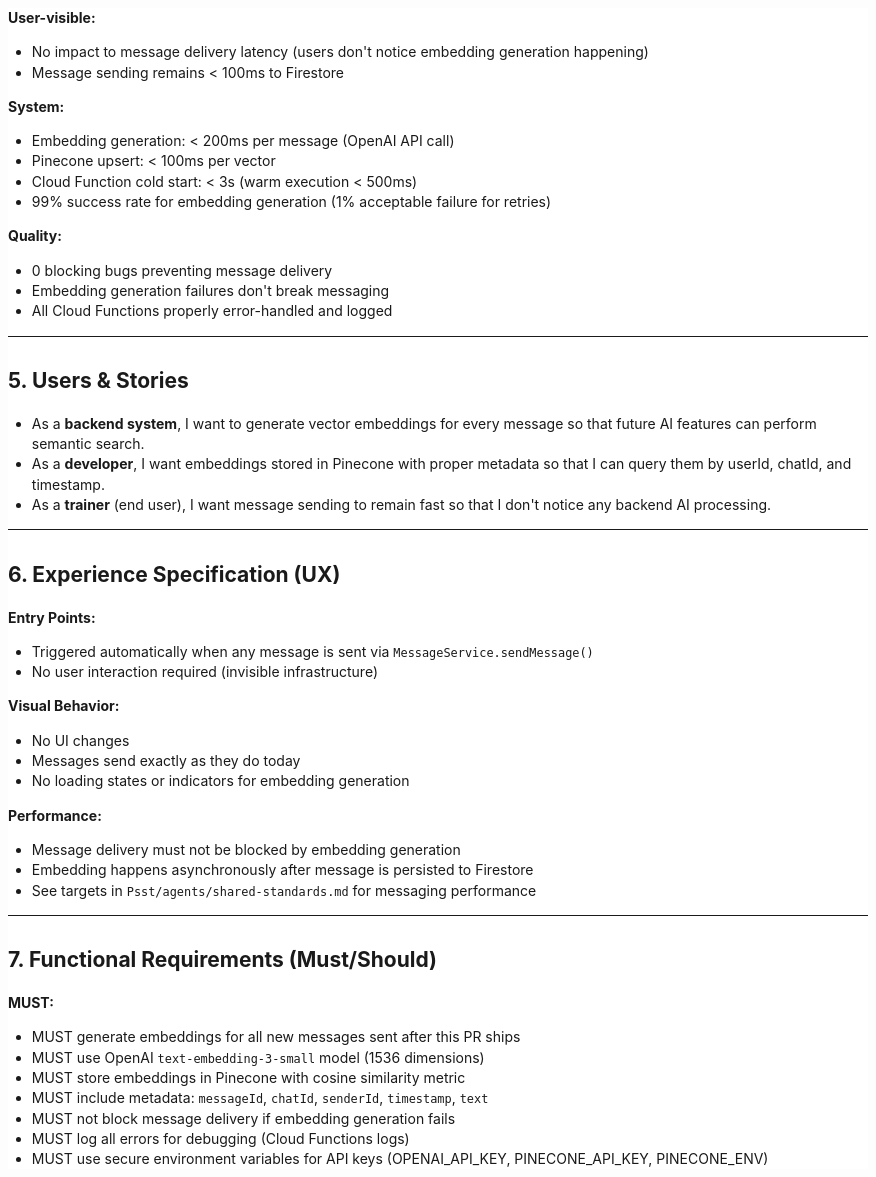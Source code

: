 **User-visible:**
- No impact to message delivery latency (users don't notice embedding generation happening)
- Message sending remains < 100ms to Firestore

**System:**
- Embedding generation: < 200ms per message (OpenAI API call)
- Pinecone upsert: < 100ms per vector
- Cloud Function cold start: < 3s (warm execution < 500ms)
- 99% success rate for embedding generation (1% acceptable failure for retries)

**Quality:**
- 0 blocking bugs preventing message delivery
- Embedding generation failures don't break messaging
- All Cloud Functions properly error-handled and logged

---

## 5. Users & Stories

- As a **backend system**, I want to generate vector embeddings for every message so that future AI features can perform semantic search.
- As a **developer**, I want embeddings stored in Pinecone with proper metadata so that I can query them by userId, chatId, and timestamp.
- As a **trainer** (end user), I want message sending to remain fast so that I don't notice any backend AI processing.

---

## 6. Experience Specification (UX)

**Entry Points:**
- Triggered automatically when any message is sent via `MessageService.sendMessage()`
- No user interaction required (invisible infrastructure)

**Visual Behavior:**
- No UI changes
- Messages send exactly as they do today
- No loading states or indicators for embedding generation

**Performance:**
- Message delivery must not be blocked by embedding generation
- Embedding happens asynchronously after message is persisted to Firestore
- See targets in `Psst/agents/shared-standards.md` for messaging performance

---

## 7. Functional Requirements (Must/Should)

**MUST:**
- MUST generate embeddings for all new messages sent after this PR ships
- MUST use OpenAI `text-embedding-3-small` model (1536 dimensions)
- MUST store embeddings in Pinecone with cosine similarity metric
- MUST include metadata: `messageId`, `chatId`, `senderId`, `timestamp`, `text`
- MUST not block message delivery if embedding generation fails
- MUST log all errors for debugging (Cloud Functions logs)
- MUST use secure environment variables for API keys (OPENAI_API_KEY, PINECONE_API_KEY, PINECONE_ENV)
